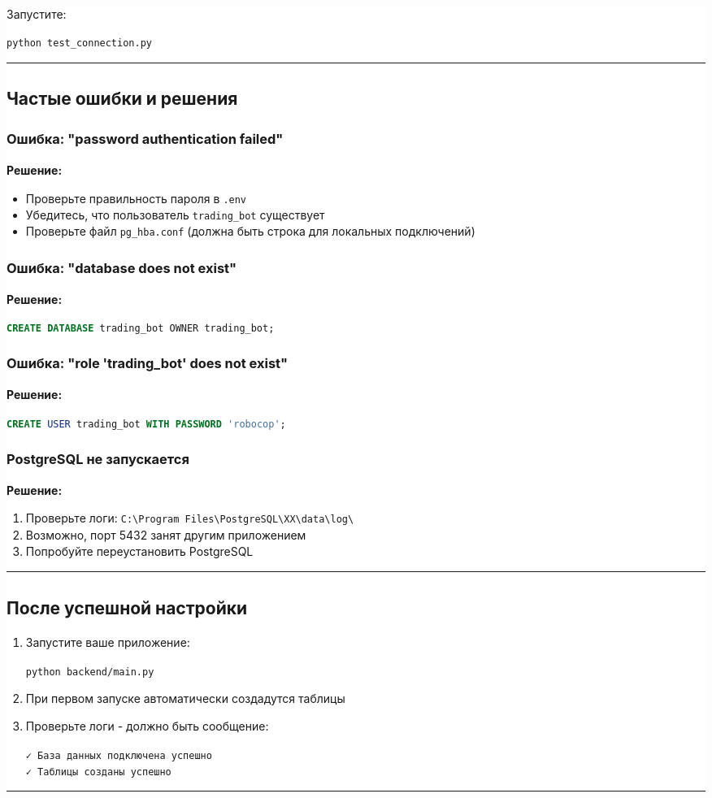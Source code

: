 Запустите:
```bash
python test_connection.py
```

---

## Частые ошибки и решения

### Ошибка: "password authentication failed"

**Решение:**
- Проверьте правильность пароля в `.env`
- Убедитесь, что пользователь `trading_bot` существует
- Проверьте файл `pg_hba.conf` (должна быть строка для локальных подключений)

### Ошибка: "database does not exist"

**Решение:**
```sql
CREATE DATABASE trading_bot OWNER trading_bot;
```

### Ошибка: "role 'trading_bot' does not exist"

**Решение:**
```sql
CREATE USER trading_bot WITH PASSWORD 'robocop';
```

### PostgreSQL не запускается

**Решение:**
1. Проверьте логи: `C:\Program Files\PostgreSQL\XX\data\log\`
2. Возможно, порт 5432 занят другим приложением
3. Попробуйте переустановить PostgreSQL

---

## После успешной настройки

1. Запустите ваше приложение:
   ```bash
   python backend/main.py
   ```

2. При первом запуске автоматически создадутся таблицы

3. Проверьте логи - должно быть сообщение:
   ```
   ✓ База данных подключена успешно
   ✓ Таблицы созданы успешно
   ```

---
